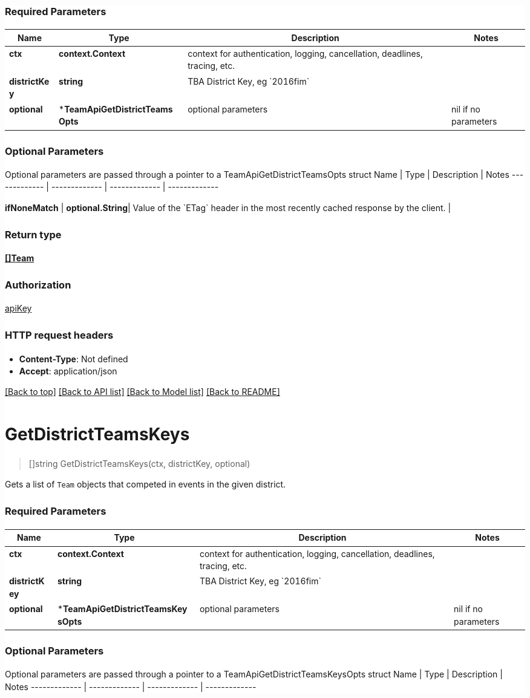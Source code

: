 ### Required Parameters

Name | Type | Description  | Notes
------------- | ------------- | ------------- | -------------
 **ctx** | **context.Context** | context for authentication, logging, cancellation, deadlines, tracing, etc.
  **districtKey** | **string**| TBA District Key, eg &#x60;2016fim&#x60; | 
 **optional** | ***TeamApiGetDistrictTeamsOpts** | optional parameters | nil if no parameters

### Optional Parameters
Optional parameters are passed through a pointer to a TeamApiGetDistrictTeamsOpts struct
Name | Type | Description  | Notes
------------- | ------------- | ------------- | -------------

 **ifNoneMatch** | **optional.String**| Value of the &#x60;ETag&#x60; header in the most recently cached response by the client. | 

### Return type

[**[]Team**](Team.md)

### Authorization

[apiKey](../README.md#apiKey)

### HTTP request headers

 - **Content-Type**: Not defined
 - **Accept**: application/json

[[Back to top]](#) [[Back to API list]](../README.md#documentation-for-api-endpoints) [[Back to Model list]](../README.md#documentation-for-models) [[Back to README]](../README.md)

# **GetDistrictTeamsKeys**
> []string GetDistrictTeamsKeys(ctx, districtKey, optional)


Gets a list of `Team` objects that competed in events in the given district.

### Required Parameters

Name | Type | Description  | Notes
------------- | ------------- | ------------- | -------------
 **ctx** | **context.Context** | context for authentication, logging, cancellation, deadlines, tracing, etc.
  **districtKey** | **string**| TBA District Key, eg &#x60;2016fim&#x60; | 
 **optional** | ***TeamApiGetDistrictTeamsKeysOpts** | optional parameters | nil if no parameters

### Optional Parameters
Optional parameters are passed through a pointer to a TeamApiGetDistrictTeamsKeysOpts struct
Name | Type | Description  | Notes
------------- | ------------- | ------------- | -------------
